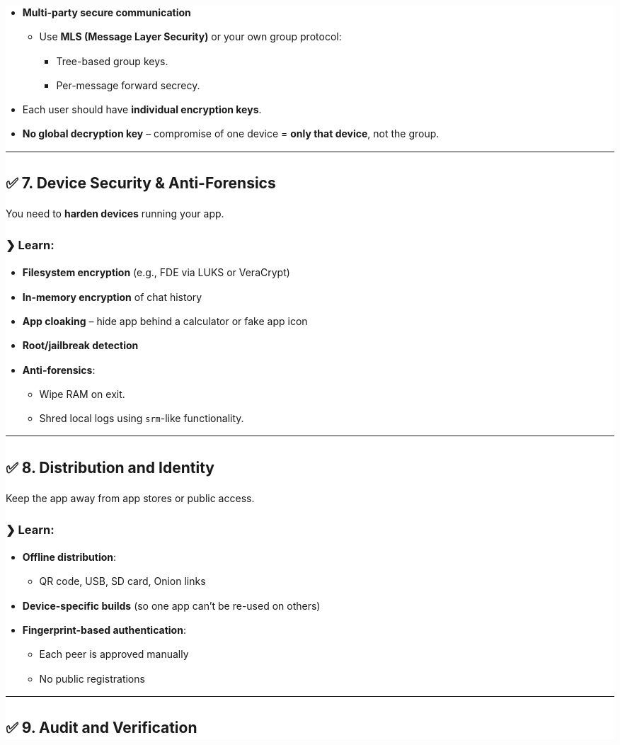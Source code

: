 - **Multi-party secure communication**
    
    - Use **MLS (Message Layer Security)** or your own group protocol:
        
        - Tree-based group keys.
            
        - Per-message forward secrecy.
            
- Each user should have **individual encryption keys**.
    
- **No global decryption key** – compromise of one device = **only that device**, not the group.
    

---

## ✅ 7. **Device Security & Anti-Forensics**

You need to **harden devices** running your app.

### ❯ Learn:

- **Filesystem encryption** (e.g., FDE via LUKS or VeraCrypt)
    
- **In-memory encryption** of chat history
    
- **App cloaking** – hide app behind a calculator or fake app icon
    
- **Root/jailbreak detection**
    
- **Anti-forensics**:
    
    - Wipe RAM on exit.
        
    - Shred local logs using `srm`-like functionality.
        

---

## ✅ 8. **Distribution and Identity**

Keep the app away from app stores or public access.

### ❯ Learn:

- **Offline distribution**:
    
    - QR code, USB, SD card, Onion links
        
- **Device-specific builds** (so one app can’t be re-used on others)
    
- **Fingerprint-based authentication**:
    
    - Each peer is approved manually
        
    - No public registrations
        

---

## ✅ 9. **Audit and Verification**
